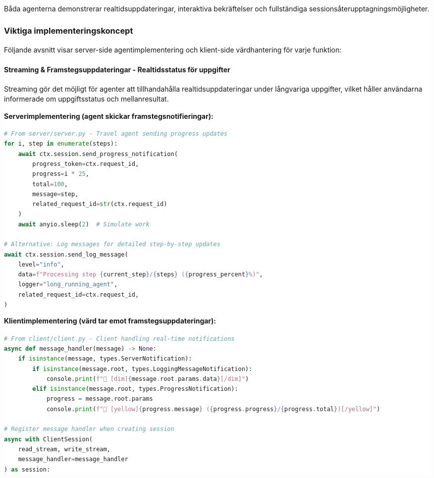 Båda agenterna demonstrerar realtidsuppdateringar, interaktiva bekräftelser och fullständiga sessionsåterupptagningsmöjligheter.

### Viktiga implementeringskoncept

Följande avsnitt visar server-side agentimplementering och klient-side värdhantering för varje funktion:

#### Streaming & Framstegsuppdateringar - Realtidsstatus för uppgifter

Streaming gör det möjligt för agenter att tillhandahålla realtidsuppdateringar under långvariga uppgifter, vilket håller användarna informerade om uppgiftsstatus och mellanresultat.

**Serverimplementering (agent skickar framstegsnotifieringar):**

```python
# From server/server.py - Travel agent sending progress updates
for i, step in enumerate(steps):
    await ctx.session.send_progress_notification(
        progress_token=ctx.request_id,
        progress=i * 25,
        total=100,
        message=step,
        related_request_id=str(ctx.request_id)
    )
    await anyio.sleep(2)  # Simulate work

# Alternative: Log messages for detailed step-by-step updates
await ctx.session.send_log_message(
    level="info",
    data=f"Processing step {current_step}/{steps} ({progress_percent}%)",
    logger="long_running_agent",
    related_request_id=ctx.request_id,
)
```

**Klientimplementering (värd tar emot framstegsuppdateringar):**

```python
# From client/client.py - Client handling real-time notifications
async def message_handler(message) -> None:
    if isinstance(message, types.ServerNotification):
        if isinstance(message.root, types.LoggingMessageNotification):
            console.print(f"📡 [dim]{message.root.params.data}[/dim]")
        elif isinstance(message.root, types.ProgressNotification):
            progress = message.root.params
            console.print(f"🔄 [yellow]{progress.message} ({progress.progress}/{progress.total})[/yellow]")

# Register message handler when creating session
async with ClientSession(
    read_stream, write_stream,
    message_handler=message_handler
) as session:
```

